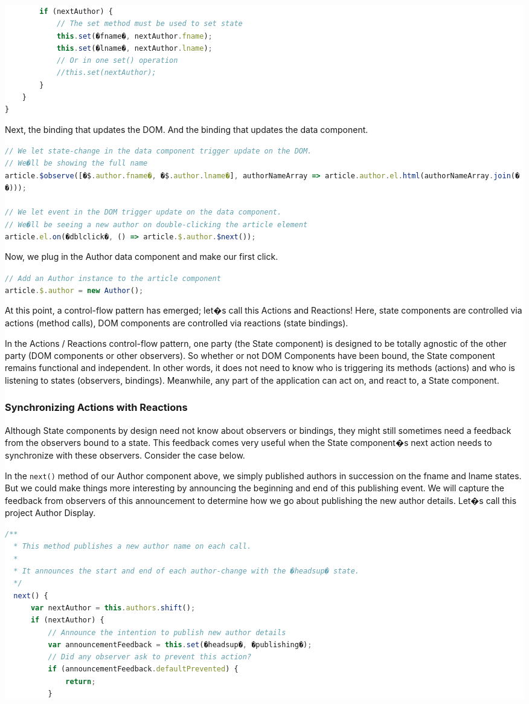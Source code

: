 ```javascript
        if (nextAuthor) {
            // The set method must be used to set state
            this.set(�fname�, nextAuthor.fname);
            this.set(�lname�, nextAuthor.lname);
            // Or in one set() operation
            //this.set(nextAuthor);
        }
    }
}
```

Next, the binding that updates the DOM. And the binding that updates the data component.

```javascript
// We let state-change in the data component trigger update on the DOM.
// We�ll be showing the full name
article.$observe([�$.author.fname�, �$.author.lname�], authorNameArray => article.author.el.html(authorNameArray.join(� �)));

// We let event in the DOM trigger update on the data component.
// We�ll be seeing a new author on double-clicking the article element
article.el.on(�dblclick�, () => article.$.author.$next());
```

Now, we plug in the Author data component and make our first click.

```javascript
// Add an Author instance to the article component
article.$.author = new Author();
```

At this point, a control-flow pattern has emerged; let�s call this Actions and Reactions! Here, state components are controlled via actions \(method calls\), DOM components are controlled via reactions \(state bindings\).

In the Actions / Reactions control-flow pattern, one party \(the State component\) is designed to be totally agnostic of the other party \(DOM components or other observers\). So whether or not DOM Components have been bound, the State component remains functional and independent. In other words, it does not need to know who is triggering its methods \(actions\) and who is listening to states \(observers, bindings\). Meanwhile, any part of the application can act on, and react to, a State component.

### Synchronizing Actions with Reactions

Although State components by design need not know about observers or bindings, they might still sometimes need a feedback from the observers bound to a state. This feedback comes very useful when the State component�s next action needs to synchronize with these observers. Consider the case below.

In the `next()` method of our Author component above, we simply published authors in succession on the fname and lname states. But we could make things more interesting by announcing the beginning and end of this publishing event. We will capture the feedback from observers of this announcement to determine how we go about publishing the new author details. Let�s call this project Author Display.

```javascript
/**
  * This method publishes a new author name on each call.
  *
  * It announces the start and end of each author-change with the �headsup� state.
  */
  next() {
      var nextAuthor = this.authors.shift();
      if (nextAuthor) {
          // Announce the intention to publish new author details
          var announcementFeedback = this.set(�headsup�, �publishing�);
          // Did any observer ask to prevent this action?
          if (announcementFeedback.defaultPrevented) {
              return;
          }
```